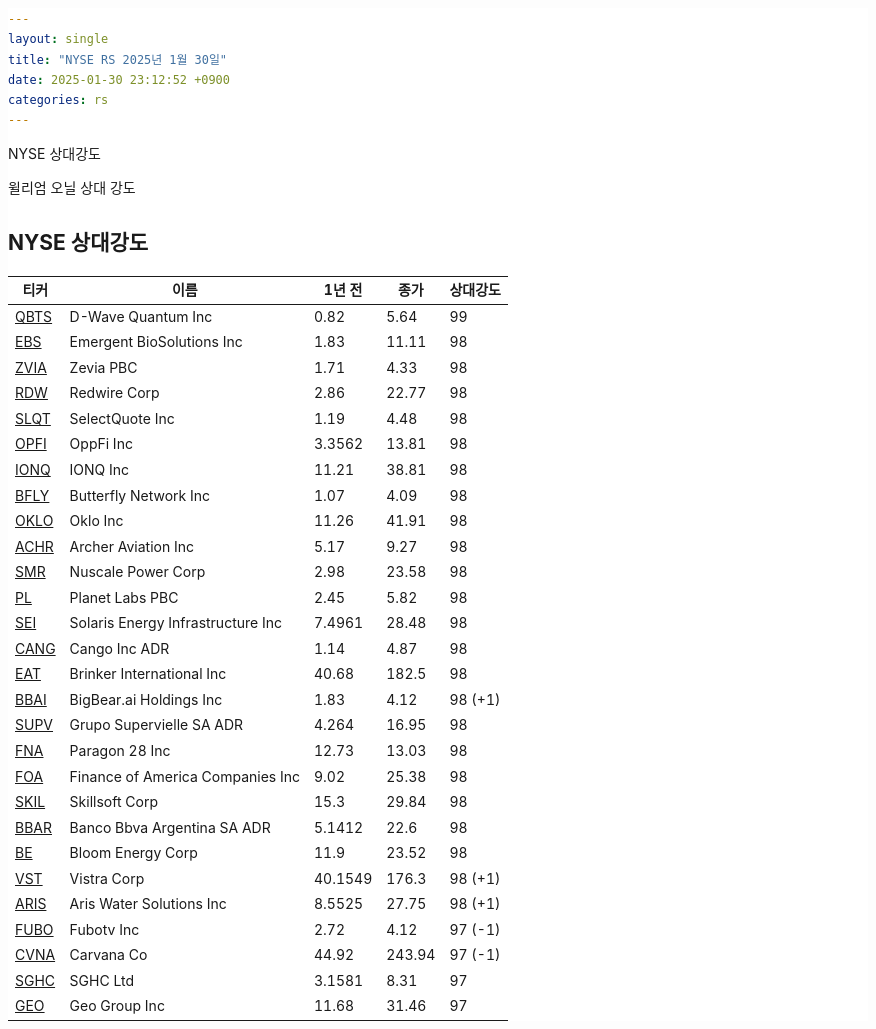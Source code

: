 ```yaml
---
layout: single
title: "NYSE RS 2025년 1월 30일"
date: 2025-01-30 23:12:52 +0900
categories: rs
---
```

NYSE 상대강도

윌리엄 오닐 상대 강도

## NYSE 상대강도

|티커|이름|1년 전|종가|상대강도|
|------|---|-----|--|------|
|[QBTS](https://finance.yahoo.com/quote/QBTS/)|D-Wave Quantum Inc|0.82|5.64|99 |
|[EBS](https://finance.yahoo.com/quote/EBS/)|Emergent BioSolutions Inc|1.83|11.11|98 |
|[ZVIA](https://finance.yahoo.com/quote/ZVIA/)|Zevia PBC|1.71|4.33|98 |
|[RDW](https://finance.yahoo.com/quote/RDW/)|Redwire Corp|2.86|22.77|98 |
|[SLQT](https://finance.yahoo.com/quote/SLQT/)|SelectQuote Inc|1.19|4.48|98 |
|[OPFI](https://finance.yahoo.com/quote/OPFI/)|OppFi Inc|3.3562|13.81|98 |
|[IONQ](https://finance.yahoo.com/quote/IONQ/)|IONQ Inc|11.21|38.81|98 |
|[BFLY](https://finance.yahoo.com/quote/BFLY/)|Butterfly Network Inc|1.07|4.09|98 |
|[OKLO](https://finance.yahoo.com/quote/OKLO/)|Oklo Inc|11.26|41.91|98 |
|[ACHR](https://finance.yahoo.com/quote/ACHR/)|Archer Aviation Inc|5.17|9.27|98 |
|[SMR](https://finance.yahoo.com/quote/SMR/)|Nuscale Power Corp|2.98|23.58|98 |
|[PL](https://finance.yahoo.com/quote/PL/)|Planet Labs PBC|2.45|5.82|98 |
|[SEI](https://finance.yahoo.com/quote/SEI/)|Solaris Energy Infrastructure Inc|7.4961|28.48|98 |
|[CANG](https://finance.yahoo.com/quote/CANG/)|Cango Inc ADR|1.14|4.87|98 |
|[EAT](https://finance.yahoo.com/quote/EAT/)|Brinker International Inc|40.68|182.5|98 |
|[BBAI](https://finance.yahoo.com/quote/BBAI/)|BigBear.ai Holdings Inc|1.83|4.12|98 (+1)|
|[SUPV](https://finance.yahoo.com/quote/SUPV/)|Grupo Supervielle SA ADR|4.264|16.95|98 |
|[FNA](https://finance.yahoo.com/quote/FNA/)|Paragon 28 Inc|12.73|13.03|98 |
|[FOA](https://finance.yahoo.com/quote/FOA/)|Finance of America Companies Inc|9.02|25.38|98 |
|[SKIL](https://finance.yahoo.com/quote/SKIL/)|Skillsoft Corp|15.3|29.84|98 |
|[BBAR](https://finance.yahoo.com/quote/BBAR/)|Banco Bbva Argentina SA ADR|5.1412|22.6|98 |
|[BE](https://finance.yahoo.com/quote/BE/)|Bloom Energy Corp|11.9|23.52|98 |
|[VST](https://finance.yahoo.com/quote/VST/)|Vistra Corp|40.1549|176.3|98 (+1)|
|[ARIS](https://finance.yahoo.com/quote/ARIS/)|Aris Water Solutions Inc|8.5525|27.75|98 (+1)|
|[FUBO](https://finance.yahoo.com/quote/FUBO/)|Fubotv Inc|2.72|4.12|97 (-1)|
|[CVNA](https://finance.yahoo.com/quote/CVNA/)|Carvana Co|44.92|243.94|97 (-1)|
|[SGHC](https://finance.yahoo.com/quote/SGHC/)|SGHC Ltd|3.1581|8.31|97 |
|[GEO](https://finance.yahoo.com/quote/GEO/)|Geo Group Inc|11.68|31.46|97 |